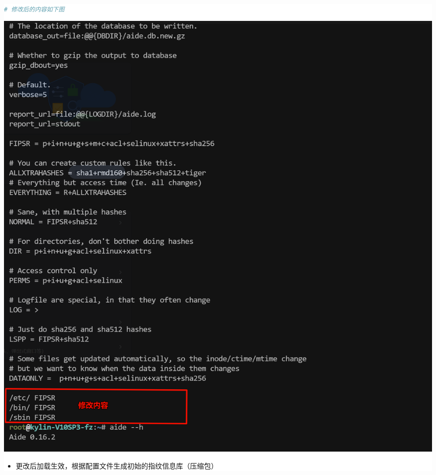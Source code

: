 ```sh
# 修改后的内容如下图
```

![image-20250508113933133](assets/image-20250508113933133.png)



- 更改后加载生效，根据配置文件生成初始的指纹信息库（压缩包）
